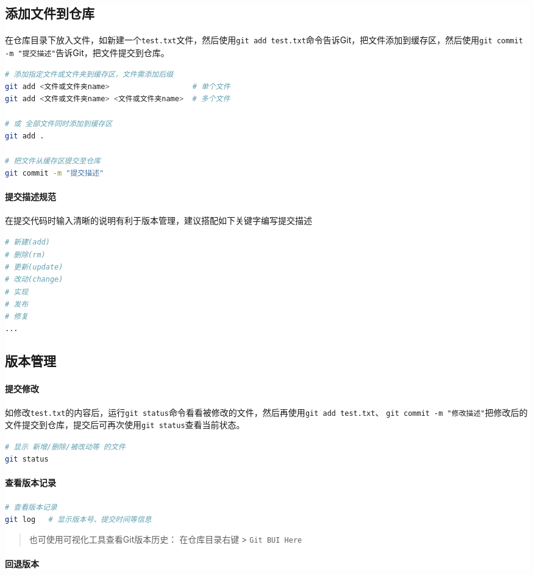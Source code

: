 ## 添加文件到仓库

在仓库目录下放入文件，如新建一个`test.txt`文件，然后使用`git add test.txt`命令告诉Git，把文件添加到缓存区，然后使用`git commit -m "提交描述"`告诉Git，把文件提交到仓库。

```bash
# 添加指定文件或文件夹到缓存区，文件需添加后缀
git add <文件或文件夹name>                   # 单个文件
git add <文件或文件夹name> <文件或文件夹name>  # 多个文件

# 或 全部文件同时添加到缓存区
git add .

# 把文件从缓存区提交至仓库
git commit -m "提交描述"
```

#### 提交描述规范

在提交代码时输入清晰的说明有利于版本管理，建议搭配如下关键字编写提交描述

```bash
# 新建(add)
# 删除(rm)
# 更新(update)
# 改动(change)
# 实现
# 发布
# 修复
...
```

## 版本管理

#### 提交修改

如修改`test.txt`的内容后，运行`git status`命令看看被修改的文件，然后再使用`git add test.txt`、
`git commit -m "修改描述"`把修改后的文件提交到仓库，提交后可再次使用`git status`查看当前状态。

```bash
# 显示 新增/删除/被改动等 的文件
git status
```

#### 查看版本记录

```bash
# 查看版本记录
git log   # 显示版本号、提交时间等信息
```

> 也可使用可视化工具查看Git版本历史：
> 在仓库目录右键 > `Git BUI Here`

#### 回退版本
